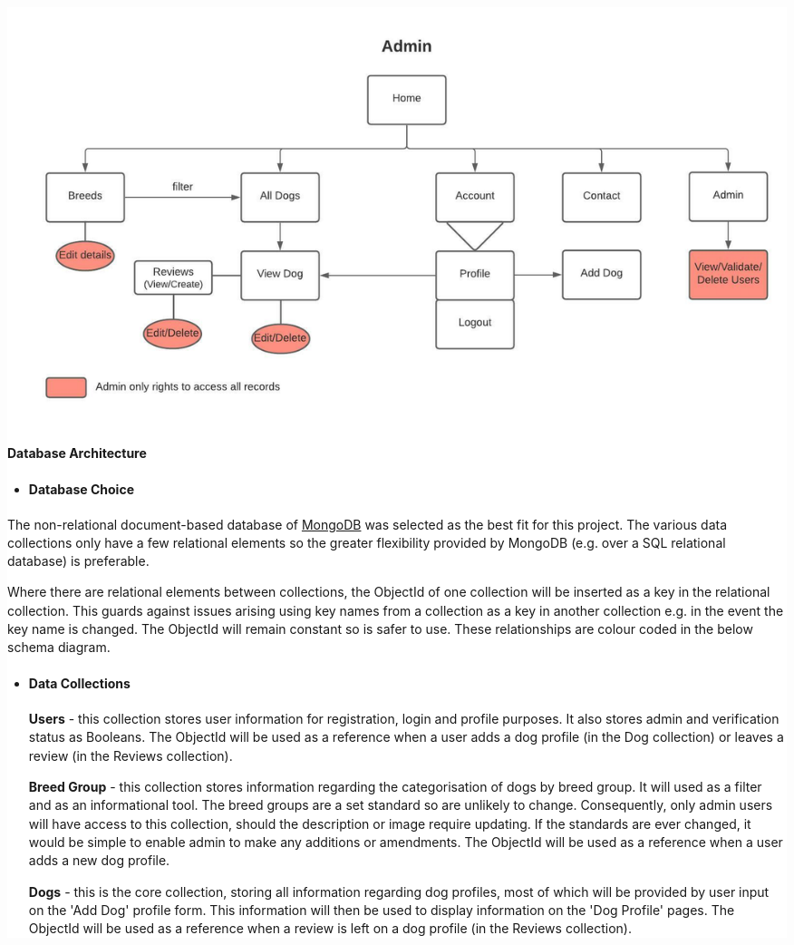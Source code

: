 ![User 3 - Admin](https://github.com/SteveKennyUK/pooch_pals/blob/main/static/images/readme/Admin.jpeg) 	

#### Database Architecture

 -  #### Database Choice

The non-relational document-based database of [MongoDB](https://www.mongodb.com/) was selected as the best fit for this project. The various data collections only have a few relational elements so the greater flexibility provided by MongoDB (e.g. over a SQL relational database) is preferable.

Where there are relational elements between collections, the ObjectId of one collection will be inserted as a key in the relational collection. This guards against issues arising using key names from a collection as a key in another collection e.g. in the event the key name is changed. The ObjectId will remain constant so is safer to use. These relationships are colour coded in the below schema diagram.

 - #### Data Collections
 
	**Users** - this collection stores user information for registration, login and profile purposes. It also stores admin and verification status as Booleans. The ObjectId will be used as a reference when a user adds a dog profile (in the Dog collection) or leaves a review (in the Reviews collection).
	
	**Breed Group** - this collection stores information regarding the categorisation of dogs by breed group. It will used as a filter and as an informational tool. The breed groups are a set standard so are unlikely to change. Consequently, only admin users will have access to this collection, should the description or image require updating. If the standards are ever changed, it would be simple to enable admin to make any additions or amendments. The ObjectId will be used as a reference when a user adds a new dog profile.
	
	**Dogs** - this is the core collection, storing all information regarding dog profiles, most of which will be provided by user input on the 'Add Dog' profile form. This information will then be used to display information on the 'Dog Profile' pages. The ObjectId will be used as a reference when a review is left on a dog profile (in the Reviews collection).
	